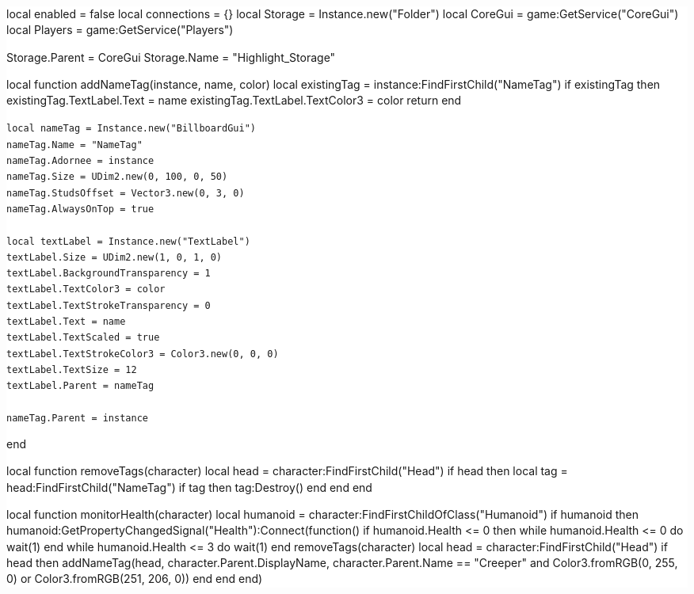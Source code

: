 local enabled = false
local connections = {}
local Storage = Instance.new("Folder")
local CoreGui = game:GetService("CoreGui")
local Players = game:GetService("Players")

Storage.Parent = CoreGui
Storage.Name = "Highlight_Storage"

local function addNameTag(instance, name, color)
    local existingTag = instance:FindFirstChild("NameTag")
    if existingTag then
        existingTag.TextLabel.Text = name
        existingTag.TextLabel.TextColor3 = color
        return
    end

    local nameTag = Instance.new("BillboardGui")
    nameTag.Name = "NameTag"
    nameTag.Adornee = instance
    nameTag.Size = UDim2.new(0, 100, 0, 50)
    nameTag.StudsOffset = Vector3.new(0, 3, 0)
    nameTag.AlwaysOnTop = true

    local textLabel = Instance.new("TextLabel")
    textLabel.Size = UDim2.new(1, 0, 1, 0)
    textLabel.BackgroundTransparency = 1
    textLabel.TextColor3 = color
    textLabel.TextStrokeTransparency = 0
    textLabel.Text = name
    textLabel.TextScaled = true
    textLabel.TextStrokeColor3 = Color3.new(0, 0, 0)
    textLabel.TextSize = 12
    textLabel.Parent = nameTag

    nameTag.Parent = instance
end

local function removeTags(character)
    local head = character:FindFirstChild("Head")
    if head then
        local tag = head:FindFirstChild("NameTag")
        if tag then
            tag:Destroy()
        end
    end
end

local function monitorHealth(character)
    local humanoid = character:FindFirstChildOfClass("Humanoid")
    if humanoid then
        humanoid:GetPropertyChangedSignal("Health"):Connect(function()
            if humanoid.Health <= 0 then
                while humanoid.Health <= 0 do
                    wait(1)
                end
                while humanoid.Health <= 3 do
                    wait(1)
                end
                removeTags(character)
                local head = character:FindFirstChild("Head")
                if head then
                    addNameTag(head, character.Parent.DisplayName, character.Parent.Name == "Creeper" and Color3.fromRGB(0, 255, 0) or Color3.fromRGB(251, 206, 0))
                end
            end
        end)